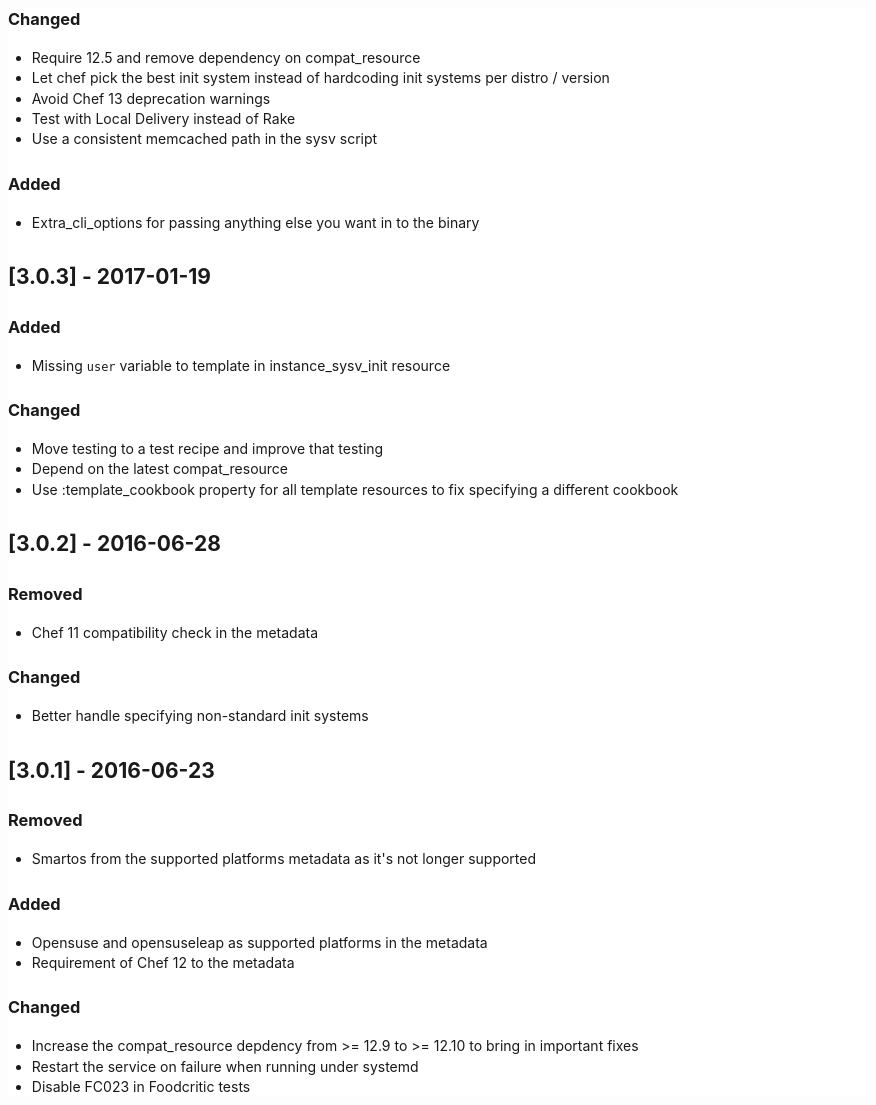 ### Changed

- Require 12.5 and remove dependency on compat_resource
- Let chef pick the best init system instead of hardcoding init systems per distro / version
- Avoid Chef 13 deprecation warnings
- Test with Local Delivery instead of Rake
- Use a consistent memcached path in the sysv script

### Added

- Extra_cli_options for passing anything else you want in to the binary

## [3.0.3] - 2017-01-19

### Added

- Missing `user` variable to template in instance_sysv_init resource

### Changed

- Move testing to a test recipe and improve that testing
- Depend on the latest compat_resource
- Use :template_cookbook property for all template resources to fix specifying a different cookbook

## [3.0.2] - 2016-06-28

### Removed

- Chef 11 compatibility check in the metadata

### Changed

- Better handle specifying non-standard init systems

## [3.0.1] - 2016-06-23

### Removed

- Smartos from the supported platforms metadata as it's not longer supported

### Added

- Opensuse and opensuseleap as supported platforms in the metadata
- Requirement of Chef 12 to the metadata

### Changed

- Increase the compat_resource depdency from >= 12.9 to >= 12.10 to bring in important fixes
- Restart the service on failure when running under systemd
- Disable FC023 in Foodcritic tests
